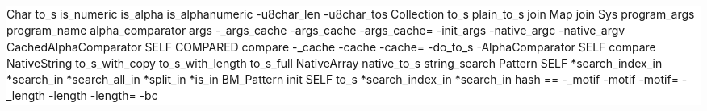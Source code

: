    Char
    to_s
    is_numeric
    is_alpha
    is_alphanumeric
    -u8char_len
    -u8char_tos
   Collection
    to_s
    plain_to_s
    join
   Map
    join
   Sys
    program_args
    program_name
    alpha_comparator
    args
    -_args_cache
    -args_cache
    -args_cache=
    -init_args
    -native_argc
    -native_argv
   CachedAlphaComparator
    SELF
    COMPARED
    compare
    -_cache
    -cache
    -cache=
    -do_to_s
   -AlphaComparator
    SELF
    compare
   NativeString
    to_s_with_copy
    to_s_with_length
    to_s_full
   NativeArray
    native_to_s
  string_search
   Pattern
    SELF
    *search_index_in
    *search_in
    *search_all_in
    *split_in
    *is_in
   BM_Pattern
    init
    SELF
    to_s
    *search_index_in
    *search_in
    hash
    ==
    -_motif
    -motif
    -motif=
    -_length
    -length
    -length=
    -bc